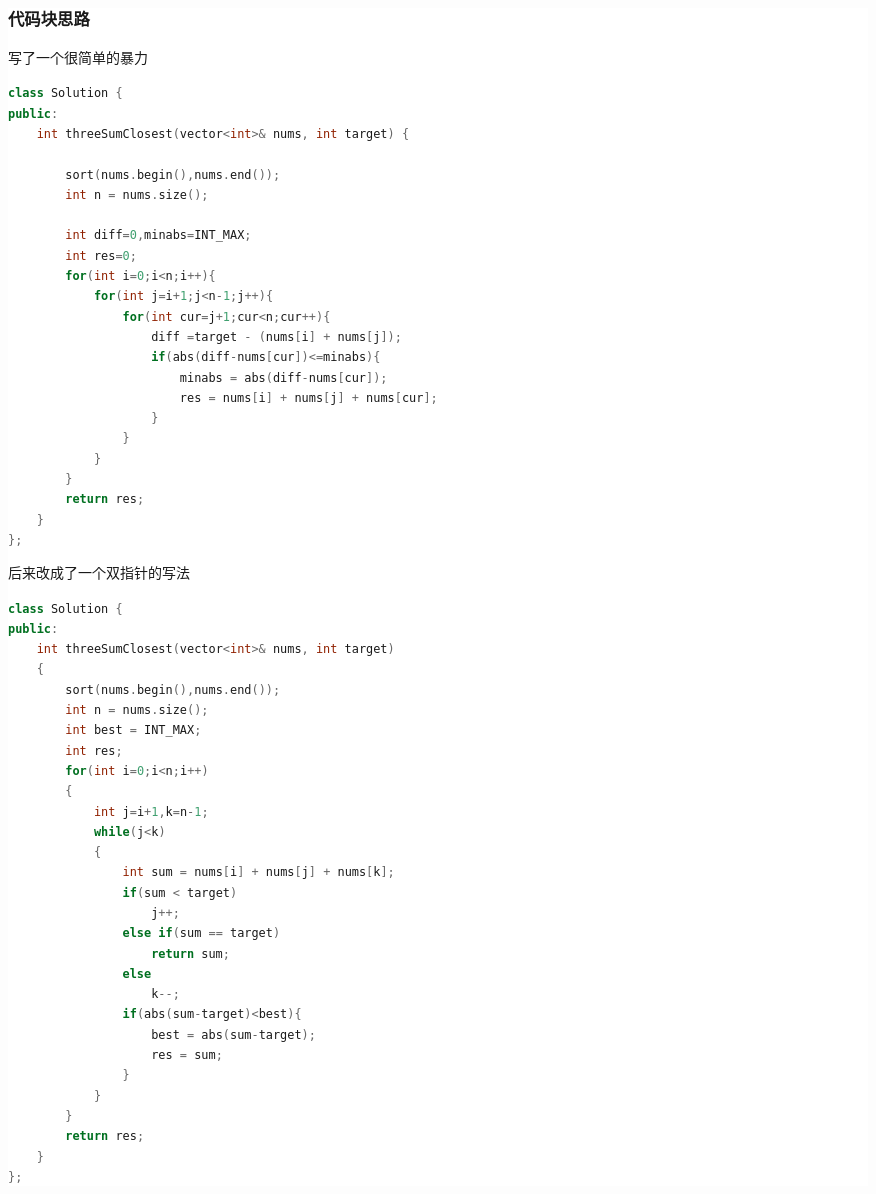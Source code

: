 ### 代码块思路

写了一个很简单的暴力

```c++
class Solution {
public:
    int threeSumClosest(vector<int>& nums, int target) {
        
        sort(nums.begin(),nums.end());
        int n = nums.size();

        int diff=0,minabs=INT_MAX;
        int res=0;
        for(int i=0;i<n;i++){
            for(int j=i+1;j<n-1;j++){
                for(int cur=j+1;cur<n;cur++){
                    diff =target - (nums[i] + nums[j]);
                    if(abs(diff-nums[cur])<=minabs){
                        minabs = abs(diff-nums[cur]);
                        res = nums[i] + nums[j] + nums[cur];
                    }
                }
            }
        }
        return res;
    }  
};
```

后来改成了一个双指针的写法

```c++
class Solution {
public:
    int threeSumClosest(vector<int>& nums, int target)
    {
        sort(nums.begin(),nums.end());
        int n = nums.size();
        int best = INT_MAX;
        int res;
        for(int i=0;i<n;i++)
        {
            int j=i+1,k=n-1;
            while(j<k)
            {
                int sum = nums[i] + nums[j] + nums[k];
                if(sum < target)
                    j++;
                else if(sum == target)
                    return sum;
                else
                    k--;
                if(abs(sum-target)<best){
                    best = abs(sum-target);
                    res = sum;
                }
            }
        }
        return res;
    }  
};
```
